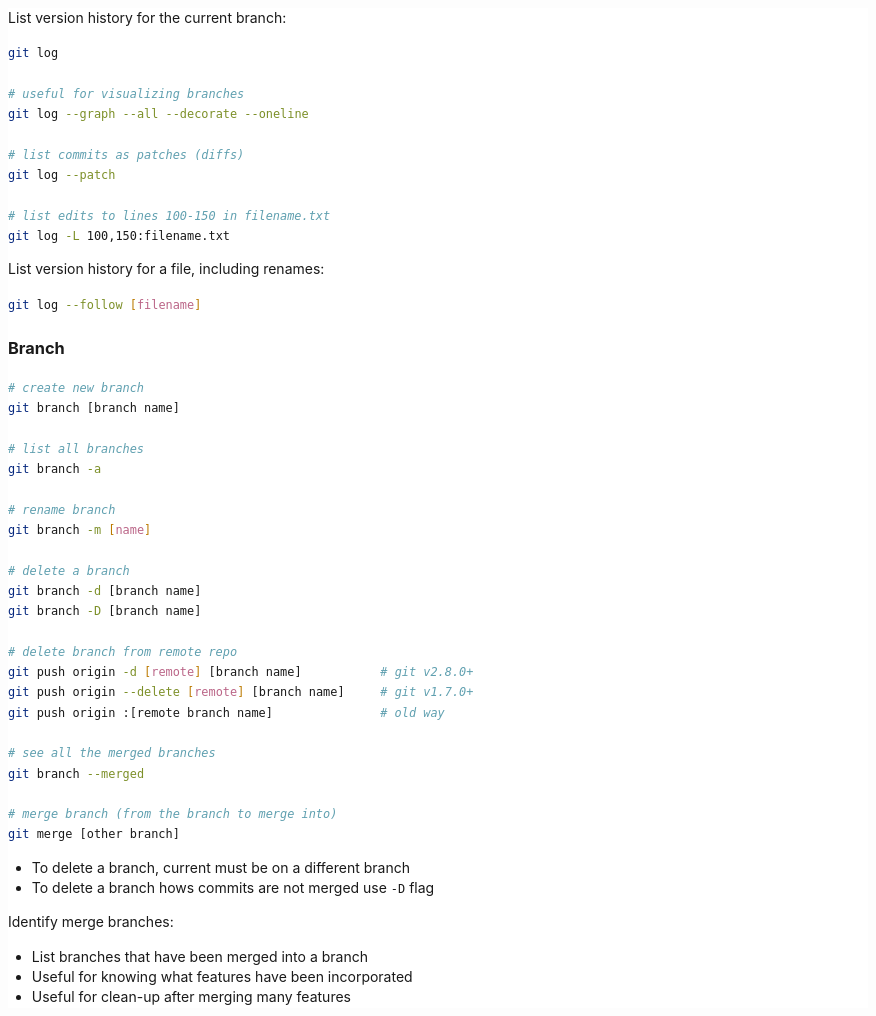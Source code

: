 List version history for the current branch:

```bash
git log

# useful for visualizing branches
git log --graph --all --decorate --oneline

# list commits as patches (diffs)
git log --patch

# list edits to lines 100-150 in filename.txt
git log -L 100,150:filename.txt
```

List version history for a file, including renames:

```bash
git log --follow [filename]
```

### Branch

```bash
# create new branch
git branch [branch name]

# list all branches
git branch -a

# rename branch
git branch -m [name]

# delete a branch
git branch -d [branch name]
git branch -D [branch name]

# delete branch from remote repo
git push origin -d [remote] [branch name]           # git v2.8.0+
git push origin --delete [remote] [branch name]     # git v1.7.0+
git push origin :[remote branch name]               # old way

# see all the merged branches
git branch --merged

# merge branch (from the branch to merge into)
git merge [other branch]
```

- To delete a branch, current must be on a different branch
- To delete a branch hows commits are not merged use `-D` flag

Identify merge branches:

- List branches that have been merged into a branch
- Useful for knowing what features have been incorporated
- Useful for clean-up after merging many features
